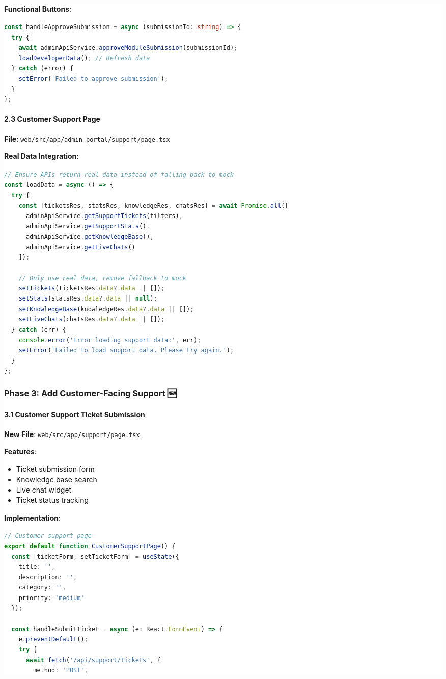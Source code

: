 **Functional Buttons**:
```typescript
const handleApproveSubmission = async (submissionId: string) => {
  try {
    await adminApiService.approveModuleSubmission(submissionId);
    loadDeveloperData(); // Refresh data
  } catch (error) {
    setError('Failed to approve submission');
  }
};
```

#### **2.3 Customer Support Page**
**File**: `web/src/app/admin-portal/support/page.tsx`

**Real Data Integration**:
```typescript
// Ensure APIs return real data instead of falling back to mock
const loadData = async () => {
  try {
    const [ticketsRes, statsRes, knowledgeRes, chatsRes] = await Promise.all([
      adminApiService.getSupportTickets(filters),
      adminApiService.getSupportStats(),
      adminApiService.getKnowledgeBase(),
      adminApiService.getLiveChats()
    ]);

    // Only use real data, remove fallback to mock
    setTickets(ticketsRes.data?.data || []);
    setStats(statsRes.data?.data || null);
    setKnowledgeBase(knowledgeRes.data?.data || []);
    setLiveChats(chatsRes.data?.data || []);
  } catch (err) {
    console.error('Error loading support data:', err);
    setError('Failed to load support data. Please try again.');
  }
};
```

### **Phase 3: Add Customer-Facing Support** 🆕

#### **3.1 Customer Support Ticket Submission**
**New File**: `web/src/app/support/page.tsx`

**Features**:
- Ticket submission form
- Knowledge base search
- Live chat widget
- Ticket status tracking

**Implementation**:
```typescript
// Customer support page
export default function CustomerSupportPage() {
  const [ticketForm, setTicketForm] = useState({
    title: '',
    description: '',
    category: '',
    priority: 'medium'
  });

  const handleSubmitTicket = async (e: React.FormEvent) => {
    e.preventDefault();
    try {
      await fetch('/api/support/tickets', {
        method: 'POST',
```